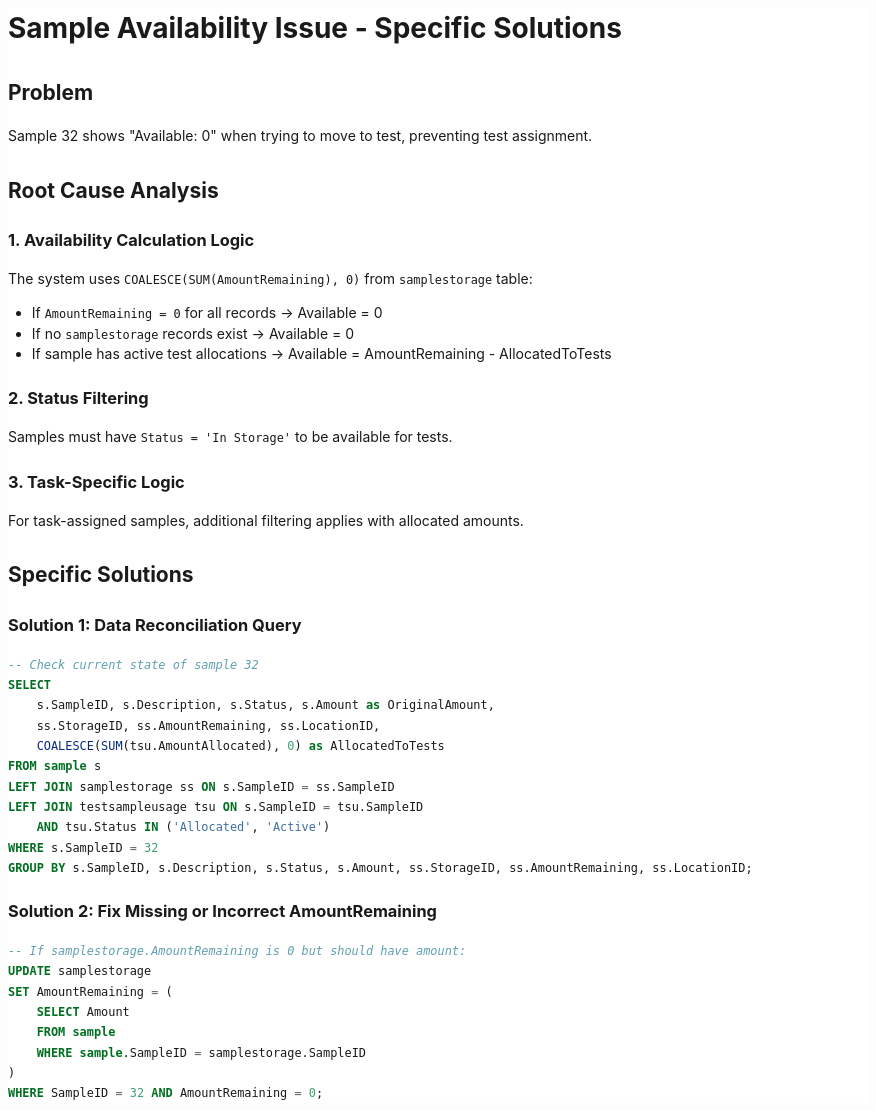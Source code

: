 # Sample Availability Issue - Specific Solutions

## Problem
Sample 32 shows "Available: 0" when trying to move to test, preventing test assignment.

## Root Cause Analysis

### 1. Availability Calculation Logic
The system uses `COALESCE(SUM(AmountRemaining), 0)` from `samplestorage` table:
- If `AmountRemaining = 0` for all records → Available = 0
- If no `samplestorage` records exist → Available = 0
- If sample has active test allocations → Available = AmountRemaining - AllocatedToTests

### 2. Status Filtering
Samples must have `Status = 'In Storage'` to be available for tests.

### 3. Task-Specific Logic
For task-assigned samples, additional filtering applies with allocated amounts.

## Specific Solutions

### Solution 1: Data Reconciliation Query
```sql
-- Check current state of sample 32
SELECT 
    s.SampleID, s.Description, s.Status, s.Amount as OriginalAmount,
    ss.StorageID, ss.AmountRemaining, ss.LocationID,
    COALESCE(SUM(tsu.AmountAllocated), 0) as AllocatedToTests
FROM sample s
LEFT JOIN samplestorage ss ON s.SampleID = ss.SampleID
LEFT JOIN testsampleusage tsu ON s.SampleID = tsu.SampleID 
    AND tsu.Status IN ('Allocated', 'Active')
WHERE s.SampleID = 32
GROUP BY s.SampleID, s.Description, s.Status, s.Amount, ss.StorageID, ss.AmountRemaining, ss.LocationID;
```

### Solution 2: Fix Missing or Incorrect AmountRemaining
```sql
-- If samplestorage.AmountRemaining is 0 but should have amount:
UPDATE samplestorage 
SET AmountRemaining = (
    SELECT Amount 
    FROM sample 
    WHERE sample.SampleID = samplestorage.SampleID
) 
WHERE SampleID = 32 AND AmountRemaining = 0;
```
